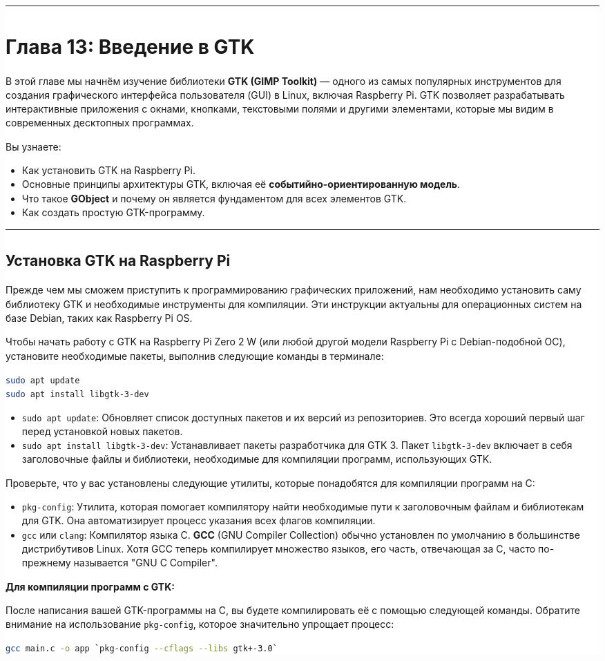 -----

# Глава 13: Введение в GTK

В этой главе мы начнём изучение библиотеки **GTK (GIMP Toolkit)** — одного из самых популярных инструментов для создания графического интерфейса пользователя (GUI) в Linux, включая Raspberry Pi. GTK позволяет разрабатывать интерактивные приложения с окнами, кнопками, текстовыми полями и другими элементами, которые мы видим в современных десктопных программах.

Вы узнаете:

  * Как установить GTK на Raspberry Pi.
  * Основные принципы архитектуры GTK, включая её **событийно-ориентированную модель**.
  * Что такое **GObject** и почему он является фундаментом для всех элементов GTK.
  * Как создать простую GTK-программу.

-----

## Установка GTK на Raspberry Pi

Прежде чем мы сможем приступить к программированию графических приложений, нам необходимо установить саму библиотеку GTK и необходимые инструменты для компиляции. Эти инструкции актуальны для операционных систем на базе Debian, таких как Raspberry Pi OS.

Чтобы начать работу с GTK на Raspberry Pi Zero 2 W (или любой другой модели Raspberry Pi с Debian-подобной ОС), установите необходимые пакеты, выполнив следующие команды в терминале:

```bash
sudo apt update
sudo apt install libgtk-3-dev
```

  * `sudo apt update`: Обновляет список доступных пакетов и их версий из репозиториев. Это всегда хороший первый шаг перед установкой новых пакетов.
  * `sudo apt install libgtk-3-dev`: Устанавливает пакеты разработчика для GTK 3. Пакет `libgtk-3-dev` включает в себя заголовочные файлы и библиотеки, необходимые для компиляции программ, использующих GTK.

Проверьте, что у вас установлены следующие утилиты, которые понадобятся для компиляции программ на C:

  * `pkg-config`: Утилита, которая помогает компилятору найти необходимые пути к заголовочным файлам и библиотекам для GTK. Она автоматизирует процесс указания всех флагов компиляции.
  * `gcc` или `clang`: Компилятор языка C. **GCC** (GNU Compiler Collection) обычно установлен по умолчанию в большинстве дистрибутивов Linux. Хотя GCC теперь компилирует множество языков, его часть, отвечающая за C, часто по-прежнему называется "GNU C Compiler".

**Для компиляции программ с GTK:**

После написания вашей GTK-программы на C, вы будете компилировать её с помощью следующей команды. Обратите внимание на использование `pkg-config`, которое значительно упрощает процесс:

```bash
gcc main.c -o app `pkg-config --cflags --libs gtk+-3.0`
```
